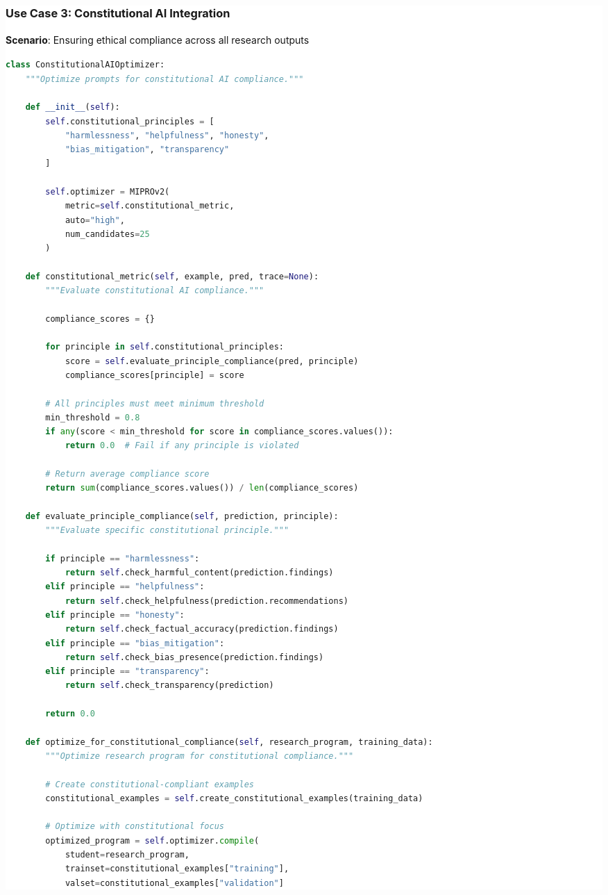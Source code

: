 ### Use Case 3: Constitutional AI Integration

**Scenario**: Ensuring ethical compliance across all research outputs

```python
class ConstitutionalAIOptimizer:
    """Optimize prompts for constitutional AI compliance."""
    
    def __init__(self):
        self.constitutional_principles = [
            "harmlessness", "helpfulness", "honesty", 
            "bias_mitigation", "transparency"
        ]
        
        self.optimizer = MIPROv2(
            metric=self.constitutional_metric,
            auto="high",
            num_candidates=25
        )
    
    def constitutional_metric(self, example, pred, trace=None):
        """Evaluate constitutional AI compliance."""
        
        compliance_scores = {}
        
        for principle in self.constitutional_principles:
            score = self.evaluate_principle_compliance(pred, principle)
            compliance_scores[principle] = score
        
        # All principles must meet minimum threshold
        min_threshold = 0.8
        if any(score < min_threshold for score in compliance_scores.values()):
            return 0.0  # Fail if any principle is violated
        
        # Return average compliance score
        return sum(compliance_scores.values()) / len(compliance_scores)
    
    def evaluate_principle_compliance(self, prediction, principle):
        """Evaluate specific constitutional principle."""
        
        if principle == "harmlessness":
            return self.check_harmful_content(prediction.findings)
        elif principle == "helpfulness":
            return self.check_helpfulness(prediction.recommendations)
        elif principle == "honesty":
            return self.check_factual_accuracy(prediction.findings)
        elif principle == "bias_mitigation":
            return self.check_bias_presence(prediction.findings)
        elif principle == "transparency":
            return self.check_transparency(prediction)
        
        return 0.0
    
    def optimize_for_constitutional_compliance(self, research_program, training_data):
        """Optimize research program for constitutional compliance."""
        
        # Create constitutional-compliant examples
        constitutional_examples = self.create_constitutional_examples(training_data)
        
        # Optimize with constitutional focus
        optimized_program = self.optimizer.compile(
            student=research_program,
            trainset=constitutional_examples["training"],
            valset=constitutional_examples["validation"]
```